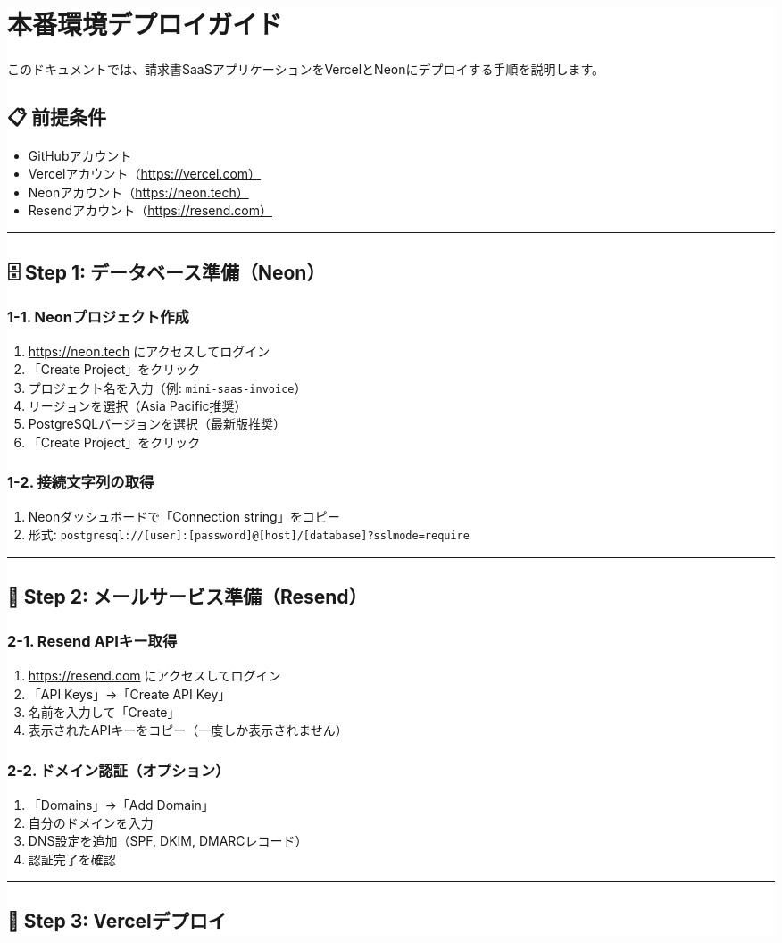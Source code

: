 # 本番環境デプロイガイド

このドキュメントでは、請求書SaaSアプリケーションをVercelとNeonにデプロイする手順を説明します。

## 📋 前提条件

- GitHubアカウント
- Vercelアカウント（https://vercel.com）
- Neonアカウント（https://neon.tech）
- Resendアカウント（https://resend.com）

---

## 🗄️ Step 1: データベース準備（Neon）

### 1-1. Neonプロジェクト作成

1. https://neon.tech にアクセスしてログイン
2. 「Create Project」をクリック
3. プロジェクト名を入力（例: `mini-saas-invoice`）
4. リージョンを選択（Asia Pacific推奨）
5. PostgreSQLバージョンを選択（最新版推奨）
6. 「Create Project」をクリック

### 1-2. 接続文字列の取得

1. Neonダッシュボードで「Connection string」をコピー
2. 形式: `postgresql://[user]:[password]@[host]/[database]?sslmode=require`

---

## 📧 Step 2: メールサービス準備（Resend）

### 2-1. Resend APIキー取得

1. https://resend.com にアクセスしてログイン
2. 「API Keys」→「Create API Key」
3. 名前を入力して「Create」
4. 表示されたAPIキーをコピー（一度しか表示されません）

### 2-2. ドメイン認証（オプション）

1. 「Domains」→「Add Domain」
2. 自分のドメインを入力
3. DNS設定を追加（SPF, DKIM, DMARCレコード）
4. 認証完了を確認

---

## 🚀 Step 3: Vercelデプロイ
